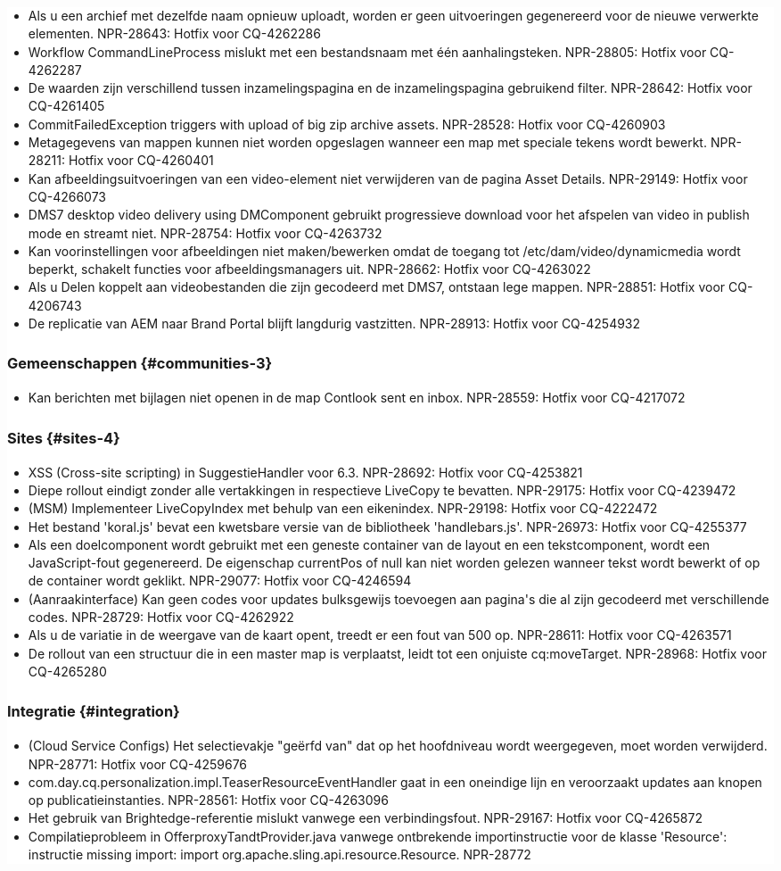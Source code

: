 * Als u een archief met dezelfde naam opnieuw uploadt, worden er geen uitvoeringen gegenereerd voor de nieuwe verwerkte elementen. NPR-28643: Hotfix voor CQ-4262286
* Workflow CommandLineProcess mislukt met een bestandsnaam met één aanhalingsteken. NPR-28805: Hotfix voor CQ-4262287
* De waarden zijn verschillend tussen inzamelingspagina en de inzamelingspagina gebruikend filter. NPR-28642: Hotfix voor CQ-4261405
* CommitFailedException triggers with upload of big zip archive assets. NPR-28528: Hotfix voor CQ-4260903
* Metagegevens van mappen kunnen niet worden opgeslagen wanneer een map met speciale tekens wordt bewerkt. NPR-28211: Hotfix voor CQ-4260401
* Kan afbeeldingsuitvoeringen van een video-element niet verwijderen van de pagina Asset Details. NPR-29149: Hotfix voor CQ-4266073
* DMS7 desktop video delivery using DMComponent gebruikt progressieve download voor het afspelen van video in publish mode en streamt niet. NPR-28754: Hotfix voor CQ-4263732
* Kan voorinstellingen voor afbeeldingen niet maken/bewerken omdat de toegang tot /etc/dam/video/dynamicmedia wordt beperkt, schakelt functies voor afbeeldingsmanagers uit. NPR-28662: Hotfix voor CQ-4263022
* Als u Delen koppelt aan videobestanden die zijn gecodeerd met DMS7, ontstaan lege mappen. NPR-28851: Hotfix voor CQ-4206743
* De replicatie van AEM naar Brand Portal blijft langdurig vastzitten. NPR-28913: Hotfix voor CQ-4254932

### Gemeenschappen {#communities-3}

* Kan berichten met bijlagen niet openen in de map Contlook sent en inbox. NPR-28559: Hotfix voor CQ-4217072

### Sites {#sites-4}

* XSS (Cross-site scripting) in SuggestieHandler voor 6.3. NPR-28692: Hotfix voor CQ-4253821
* Diepe rollout eindigt zonder alle vertakkingen in respectieve LiveCopy te bevatten. NPR-29175: Hotfix voor CQ-4239472
* (MSM) Implementeer LiveCopyIndex met behulp van een eikenindex. NPR-29198: Hotfix voor CQ-4222472
* Het bestand &#39;koral.js&#39; bevat een kwetsbare versie van de bibliotheek &#39;handlebars.js&#39;. NPR-26973: Hotfix voor CQ-4255377
* Als een doelcomponent wordt gebruikt met een geneste container van de layout en een tekstcomponent, wordt een JavaScript-fout gegenereerd. De eigenschap currentPos of null kan niet worden gelezen wanneer tekst wordt bewerkt of op de container wordt geklikt. NPR-29077: Hotfix voor CQ-4246594
* (Aanraakinterface) Kan geen codes voor updates bulksgewijs toevoegen aan pagina&#39;s die al zijn gecodeerd met verschillende codes. NPR-28729: Hotfix voor CQ-4262922
* Als u de variatie in de weergave van de kaart opent, treedt er een fout van 500 op. NPR-28611: Hotfix voor CQ-4263571
* De rollout van een structuur die in een master map is verplaatst, leidt tot een onjuiste cq:moveTarget. NPR-28968: Hotfix voor CQ-4265280

### Integratie {#integration}

* (Cloud Service Configs) Het selectievakje &quot;geërfd van&quot; dat op het hoofdniveau wordt weergegeven, moet worden verwijderd. NPR-28771: Hotfix voor CQ-4259676
* com.day.cq.personalization.impl.TeaserResourceEventHandler gaat in een oneindige lijn en veroorzaakt updates aan knopen op publicatieinstanties. NPR-28561: Hotfix voor CQ-4263096
* Het gebruik van Brightedge-referentie mislukt vanwege een verbindingsfout. NPR-29167: Hotfix voor CQ-4265872
* Compilatieprobleem in OfferproxyTandtProvider.java vanwege ontbrekende importinstructie voor de klasse &#39;Resource&#39;: instructie missing import: import org.apache.sling.api.resource.Resource. NPR-28772
